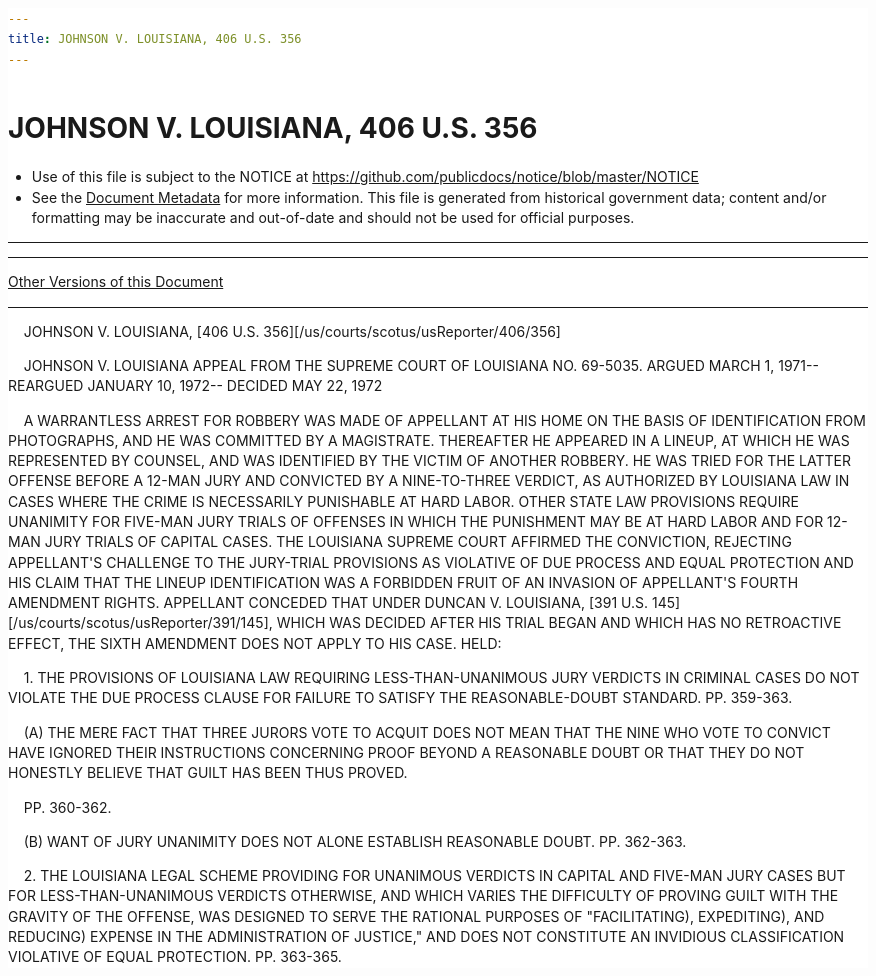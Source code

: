 ```yaml
---
title: JOHNSON V. LOUISIANA, 406 U.S. 356
---
```


# JOHNSON V. LOUISIANA, 406 U.S. 356

* Use of this file is subject to the NOTICE at https://github.com/publicdocs/notice/blob/master/NOTICE
* See the [Document Metadata](../../../index.md) for more information.
  This file is generated from historical government data; content and/or formatting may be inaccurate and out-of-date and should not be used for official purposes.

----------
----------

[Other Versions of this Document](https://publicdocs.github.io/go/links?ns=uslm-x&ref=%2Fus%2Fcourts%2Fscotus%2FusReporter%2F406%2F356)

----------

    JOHNSON V. LOUISIANA, [406 U.S. 356][/us/courts/scotus/usReporter/406/356]

    JOHNSON V. LOUISIANA APPEAL FROM THE SUPREME COURT OF LOUISIANA NO. 69-5035.  ARGUED MARCH 1, 1971-- REARGUED JANUARY 10, 1972-- DECIDED MAY 22, 1972

    A WARRANTLESS ARREST FOR ROBBERY WAS MADE OF APPELLANT AT HIS HOME ON THE BASIS OF IDENTIFICATION FROM PHOTOGRAPHS, AND HE WAS COMMITTED BY A MAGISTRATE.  THEREAFTER HE APPEARED IN A LINEUP, AT WHICH HE WAS REPRESENTED BY COUNSEL, AND WAS IDENTIFIED BY THE VICTIM OF ANOTHER ROBBERY.  HE WAS TRIED FOR THE LATTER OFFENSE BEFORE A 12-MAN JURY AND CONVICTED BY A NINE-TO-THREE VERDICT, AS AUTHORIZED BY LOUISIANA LAW IN CASES WHERE THE CRIME IS NECESSARILY PUNISHABLE AT HARD LABOR.  OTHER STATE LAW PROVISIONS REQUIRE UNANIMITY FOR FIVE-MAN JURY TRIALS OF OFFENSES IN WHICH THE PUNISHMENT MAY BE AT HARD LABOR AND FOR 12-MAN JURY TRIALS OF CAPITAL CASES.  THE LOUISIANA SUPREME COURT AFFIRMED THE CONVICTION, REJECTING APPELLANT'S CHALLENGE TO THE JURY-TRIAL PROVISIONS AS VIOLATIVE OF DUE PROCESS AND EQUAL PROTECTION AND HIS CLAIM THAT THE LINEUP IDENTIFICATION WAS A FORBIDDEN FRUIT OF AN INVASION OF APPELLANT'S FOURTH AMENDMENT RIGHTS.  APPELLANT CONCEDED THAT UNDER DUNCAN V. LOUISIANA, [391 U.S. 145][/us/courts/scotus/usReporter/391/145], WHICH WAS DECIDED AFTER HIS TRIAL BEGAN AND WHICH HAS NO RETROACTIVE EFFECT, THE SIXTH AMENDMENT DOES NOT APPLY TO HIS CASE.  HELD:

    1.  THE PROVISIONS OF LOUISIANA LAW REQUIRING LESS-THAN-UNANIMOUS JURY VERDICTS IN CRIMINAL CASES DO NOT VIOLATE THE DUE PROCESS CLAUSE FOR FAILURE TO SATISFY THE REASONABLE-DOUBT STANDARD.  PP. 359-363.

    (A) THE MERE FACT THAT THREE JURORS VOTE TO ACQUIT DOES NOT MEAN THAT THE NINE WHO VOTE TO CONVICT HAVE IGNORED THEIR INSTRUCTIONS CONCERNING PROOF BEYOND A REASONABLE DOUBT OR THAT THEY DO NOT HONESTLY BELIEVE THAT GUILT HAS BEEN THUS PROVED.

    PP. 360-362.

    (B) WANT OF JURY UNANIMITY DOES NOT ALONE ESTABLISH REASONABLE DOUBT.  PP. 362-363.

    2.  THE LOUISIANA LEGAL SCHEME PROVIDING FOR UNANIMOUS VERDICTS IN CAPITAL AND FIVE-MAN JURY CASES BUT FOR LESS-THAN-UNANIMOUS VERDICTS OTHERWISE, AND WHICH VARIES THE DIFFICULTY OF PROVING GUILT WITH THE GRAVITY OF THE OFFENSE, WAS DESIGNED TO SERVE THE RATIONAL PURPOSES OF "FACILITATING), EXPEDITING), AND REDUCING) EXPENSE IN THE ADMINISTRATION OF JUSTICE," AND DOES NOT CONSTITUTE AN INVIDIOUS CLASSIFICATION VIOLATIVE OF EQUAL PROTECTION.  PP. 363-365.
